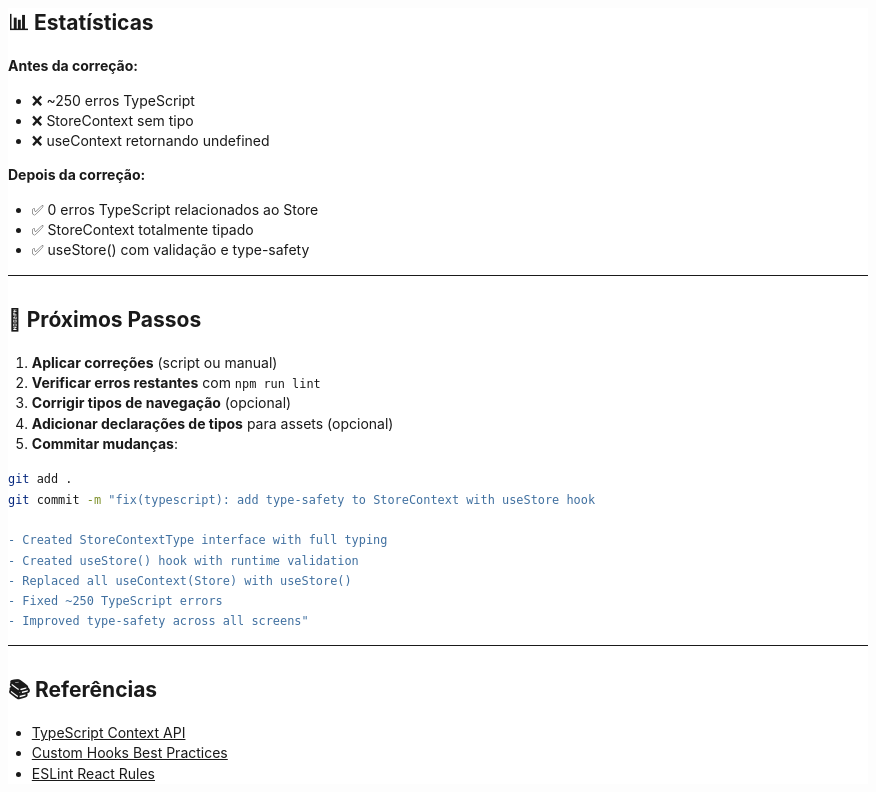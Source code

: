 
## 📊 Estatísticas

**Antes da correção:**

-   ❌ ~250 erros TypeScript
-   ❌ StoreContext sem tipo
-   ❌ useContext retornando undefined

**Depois da correção:**

-   ✅ 0 erros TypeScript relacionados ao Store
-   ✅ StoreContext totalmente tipado
-   ✅ useStore() com validação e type-safety

---

## 🚀 Próximos Passos

1. **Aplicar correções** (script ou manual)
2. **Verificar erros restantes** com `npm run lint`
3. **Corrigir tipos de navegação** (opcional)
4. **Adicionar declarações de tipos** para assets (opcional)
5. **Commitar mudanças**:

```bash
git add .
git commit -m "fix(typescript): add type-safety to StoreContext with useStore hook

- Created StoreContextType interface with full typing
- Created useStore() hook with runtime validation
- Replaced all useContext(Store) with useStore()
- Fixed ~250 TypeScript errors
- Improved type-safety across all screens"
```

---

## 📚 Referências

-   [TypeScript Context API](https://react-typescript-cheatsheet.netlify.app/docs/basic/getting-started/context/)
-   [Custom Hooks Best Practices](https://react.dev/learn/reusing-logic-with-custom-hooks)
-   [ESLint React Rules](https://github.com/jsx-eslint/eslint-plugin-react)
